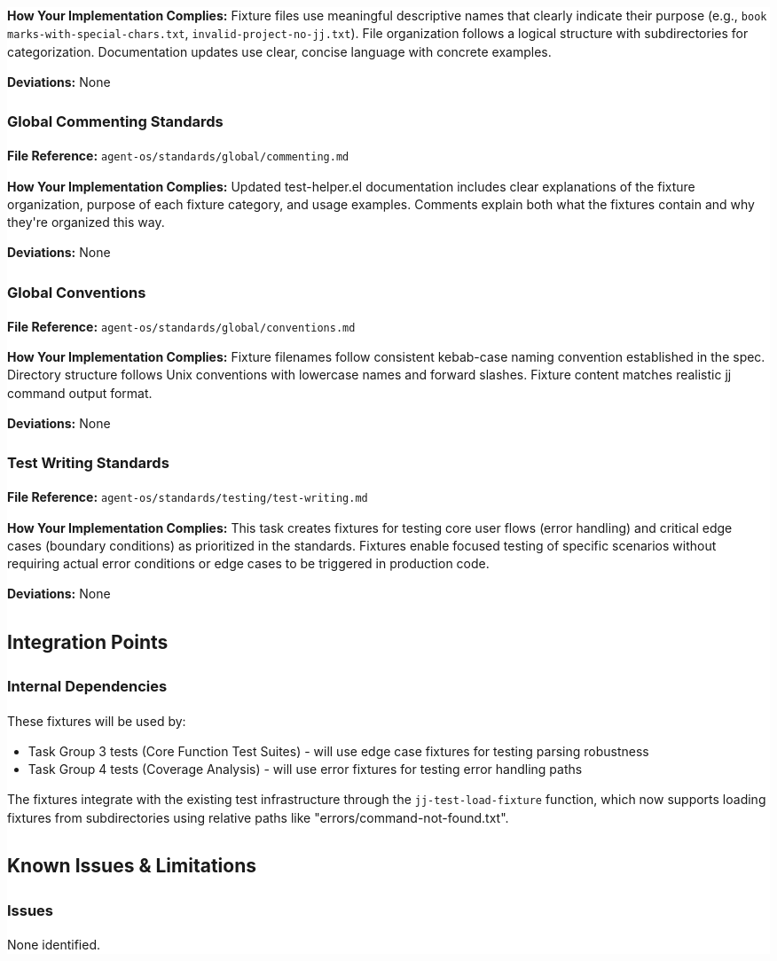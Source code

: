 **How Your Implementation Complies:**
Fixture files use meaningful descriptive names that clearly indicate their purpose (e.g., `bookmarks-with-special-chars.txt`, `invalid-project-no-jj.txt`). File organization follows a logical structure with subdirectories for categorization. Documentation updates use clear, concise language with concrete examples.

**Deviations:** None

### Global Commenting Standards
**File Reference:** `agent-os/standards/global/commenting.md`

**How Your Implementation Complies:**
Updated test-helper.el documentation includes clear explanations of the fixture organization, purpose of each fixture category, and usage examples. Comments explain both what the fixtures contain and why they're organized this way.

**Deviations:** None

### Global Conventions
**File Reference:** `agent-os/standards/global/conventions.md`

**How Your Implementation Complies:**
Fixture filenames follow consistent kebab-case naming convention established in the spec. Directory structure follows Unix conventions with lowercase names and forward slashes. Fixture content matches realistic jj command output format.

**Deviations:** None

### Test Writing Standards
**File Reference:** `agent-os/standards/testing/test-writing.md`

**How Your Implementation Complies:**
This task creates fixtures for testing core user flows (error handling) and critical edge cases (boundary conditions) as prioritized in the standards. Fixtures enable focused testing of specific scenarios without requiring actual error conditions or edge cases to be triggered in production code.

**Deviations:** None

## Integration Points

### Internal Dependencies
These fixtures will be used by:
- Task Group 3 tests (Core Function Test Suites) - will use edge case fixtures for testing parsing robustness
- Task Group 4 tests (Coverage Analysis) - will use error fixtures for testing error handling paths

The fixtures integrate with the existing test infrastructure through the `jj-test-load-fixture` function, which now supports loading fixtures from subdirectories using relative paths like "errors/command-not-found.txt".

## Known Issues & Limitations

### Issues
None identified.
